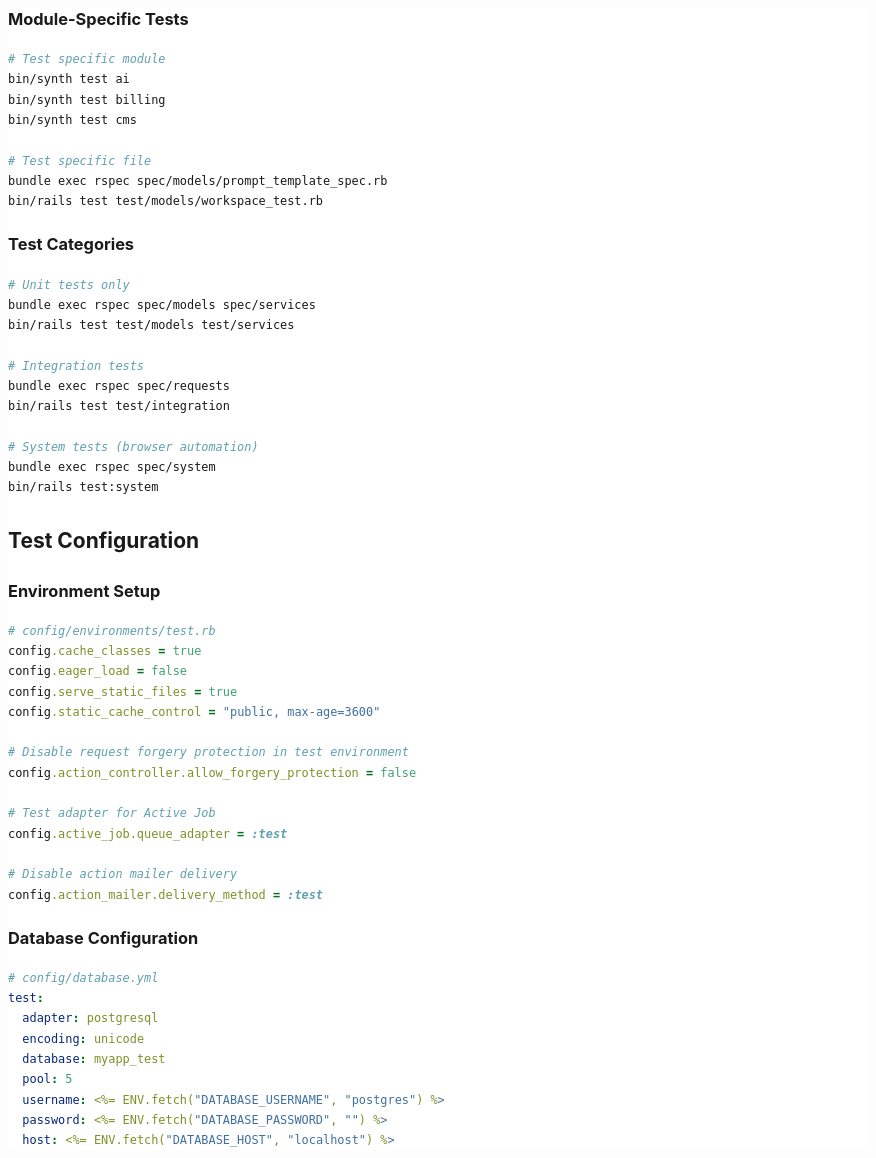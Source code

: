 ### Module-Specific Tests
```bash
# Test specific module
bin/synth test ai
bin/synth test billing
bin/synth test cms

# Test specific file
bundle exec rspec spec/models/prompt_template_spec.rb
bin/rails test test/models/workspace_test.rb
```

### Test Categories
```bash
# Unit tests only
bundle exec rspec spec/models spec/services
bin/rails test test/models test/services

# Integration tests
bundle exec rspec spec/requests
bin/rails test test/integration

# System tests (browser automation)
bundle exec rspec spec/system
bin/rails test:system
```

## Test Configuration

### Environment Setup
```ruby
# config/environments/test.rb
config.cache_classes = true
config.eager_load = false
config.serve_static_files = true
config.static_cache_control = "public, max-age=3600"

# Disable request forgery protection in test environment
config.action_controller.allow_forgery_protection = false

# Test adapter for Active Job
config.active_job.queue_adapter = :test

# Disable action mailer delivery
config.action_mailer.delivery_method = :test
```

### Database Configuration
```yaml
# config/database.yml
test:
  adapter: postgresql
  encoding: unicode
  database: myapp_test
  pool: 5
  username: <%= ENV.fetch("DATABASE_USERNAME", "postgres") %>
  password: <%= ENV.fetch("DATABASE_PASSWORD", "") %>
  host: <%= ENV.fetch("DATABASE_HOST", "localhost") %>
```
